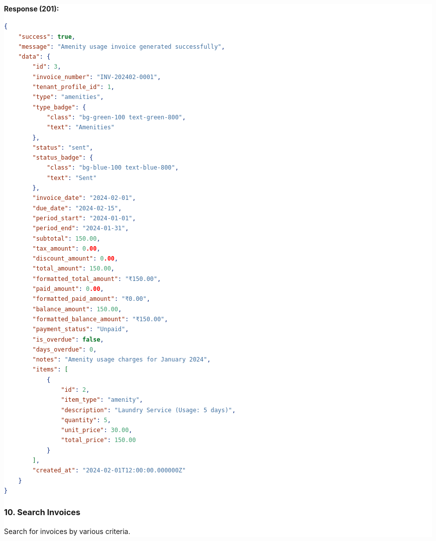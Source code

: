 **Response (201):**
```json
{
    "success": true,
    "message": "Amenity usage invoice generated successfully",
    "data": {
        "id": 3,
        "invoice_number": "INV-202402-0001",
        "tenant_profile_id": 1,
        "type": "amenities",
        "type_badge": {
            "class": "bg-green-100 text-green-800",
            "text": "Amenities"
        },
        "status": "sent",
        "status_badge": {
            "class": "bg-blue-100 text-blue-800",
            "text": "Sent"
        },
        "invoice_date": "2024-02-01",
        "due_date": "2024-02-15",
        "period_start": "2024-01-01",
        "period_end": "2024-01-31",
        "subtotal": 150.00,
        "tax_amount": 0.00,
        "discount_amount": 0.00,
        "total_amount": 150.00,
        "formatted_total_amount": "₹150.00",
        "paid_amount": 0.00,
        "formatted_paid_amount": "₹0.00",
        "balance_amount": 150.00,
        "formatted_balance_amount": "₹150.00",
        "payment_status": "Unpaid",
        "is_overdue": false,
        "days_overdue": 0,
        "notes": "Amenity usage charges for January 2024",
        "items": [
            {
                "id": 2,
                "item_type": "amenity",
                "description": "Laundry Service (Usage: 5 days)",
                "quantity": 5,
                "unit_price": 30.00,
                "total_price": 150.00
            }
        ],
        "created_at": "2024-02-01T12:00:00.000000Z"
    }
}
```

### 10. Search Invoices
Search for invoices by various criteria.
